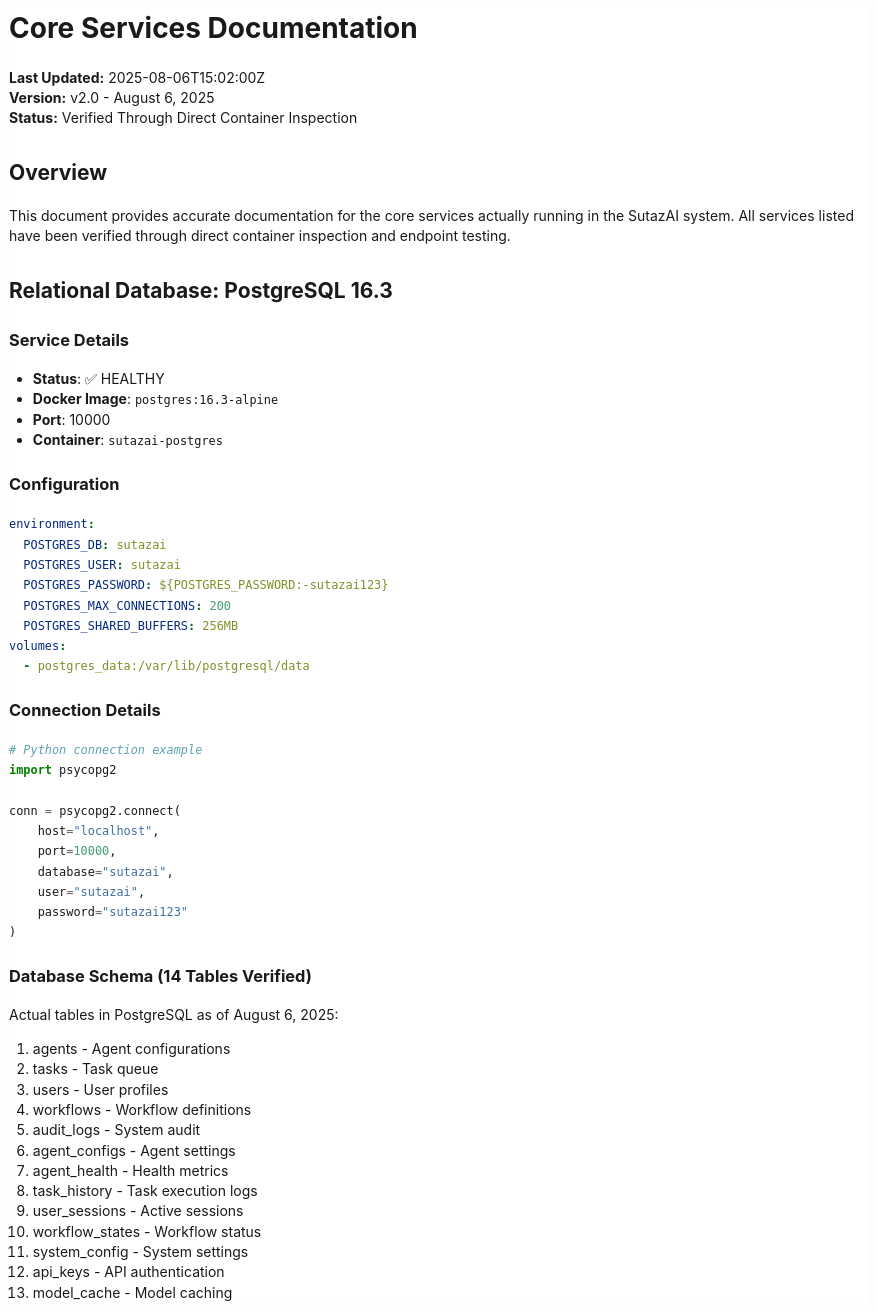 # Core Services Documentation

**Last Updated:** 2025-08-06T15:02:00Z  
**Version:** v2.0 - August 6, 2025  
**Status:** Verified Through Direct Container Inspection

## Overview

This document provides accurate documentation for the core services actually running in the SutazAI system. All services listed have been verified through direct container inspection and endpoint testing.

## Relational Database: PostgreSQL 16.3

### Service Details
- **Status**: ✅ HEALTHY
- **Docker Image**: `postgres:16.3-alpine`
- **Port**: 10000
- **Container**: `sutazai-postgres`

### Configuration
```yaml
environment:
  POSTGRES_DB: sutazai
  POSTGRES_USER: sutazai
  POSTGRES_PASSWORD: ${POSTGRES_PASSWORD:-sutazai123}
  POSTGRES_MAX_CONNECTIONS: 200
  POSTGRES_SHARED_BUFFERS: 256MB
volumes:
  - postgres_data:/var/lib/postgresql/data
```

### Connection Details
```python
# Python connection example
import psycopg2

conn = psycopg2.connect(
    host="localhost",
    port=10000,
    database="sutazai",
    user="sutazai",
    password="sutazai123"
)
```

### Database Schema (14 Tables Verified)
Actual tables in PostgreSQL as of August 6, 2025:
1. agents - Agent configurations
2. tasks - Task queue
3. users - User profiles
4. workflows - Workflow definitions
5. audit_logs - System audit
6. agent_configs - Agent settings
7. agent_health - Health metrics
8. task_history - Task execution logs
9. user_sessions - Active sessions
10. workflow_states - Workflow status
11. system_config - System settings
12. api_keys - API authentication
13. model_cache - Model caching